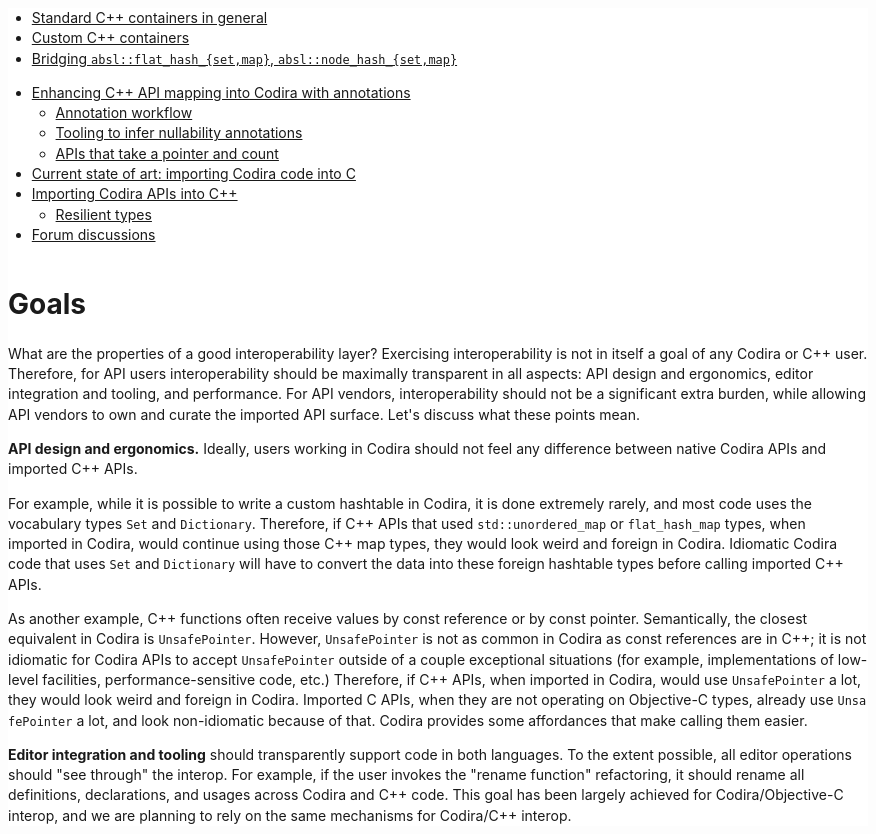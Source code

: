   * [Standard C++ containers in general](#standard-c-containers-in-general)
  * [Custom C++ containers](#custom-c-containers)
  * [Bridging `absl::flat_hash_{set,map}`, `absl::node_hash_{set,map}`](#bridging-absl-hash-set-map)
- [Enhancing C++ API mapping into Codira with annotations](#enhancing-c-api-mapping-into-language-with-annotations)
  * [Annotation workflow](#annotation-workflow)
  * [Tooling to infer nullability annotations](#tooling-to-infer-nullability-annotations)
  * [APIs that take a pointer and count](#apis-that-take-a-pointer-and-count)
- [Current state of art: importing Codira code into C](#current-state-of-art-importing-language-code-into-c)
- [Importing Codira APIs into C++](#importing-language-apis-into-c)
  * [Resilient types](#resilient-types)
- [Forum discussions](#forum-discussions)

# Goals

What are the properties of a good interoperability layer? Exercising
interoperability is not in itself a goal of any Codira or C++ user. Therefore,
for API users interoperability should be maximally transparent in all aspects:
API design and ergonomics, editor integration and tooling, and performance. For
API vendors, interoperability should not be a significant extra burden, while
allowing API vendors to own and curate the imported API surface. Let's discuss
what these points mean.

**API design and ergonomics.** Ideally, users working in Codira should not feel
any difference between native Codira APIs and imported C++ APIs.

For example, while it is possible to write a custom hashtable in Codira, it is
done extremely rarely, and most code uses the vocabulary types `Set` and
`Dictionary`. Therefore, if C++ APIs that used `std::unordered_map` or
`flat_hash_map` types, when imported in Codira, would continue using those C++
map types, they would look weird and foreign in Codira. Idiomatic Codira code that
uses `Set` and `Dictionary` will have to convert the data into these foreign
hashtable types before calling imported C++ APIs.

As another example, C++ functions often receive values by const reference or by
const pointer. Semantically, the closest equivalent in Codira is `UnsafePointer`.
However, `UnsafePointer` is not as common in Codira as const references are in
C++; it is not idiomatic for Codira APIs to accept `UnsafePointer` outside of a
couple exceptional situations (for example, implementations of low-level
facilities, performance-sensitive code, etc.) Therefore, if C++ APIs, when
imported in Codira, would use `UnsafePointer` a lot, they would look weird and
foreign in Codira. Imported C APIs, when they are not operating on Objective-C
types, already use `UnsafePointer` a lot, and look non-idiomatic because of
that. Codira provides some affordances that make calling them easier.

**Editor integration and tooling** should transparently support code in both
languages. To the extent possible, all editor operations should "see through"
the interop. For example, if the user invokes the "rename function" refactoring,
it should rename all definitions, declarations, and usages across Codira and C++
code. This goal has been largely achieved for Codira/Objective-C interop, and we
are planning to rely on the same mechanisms for Codira/C++ interop.
